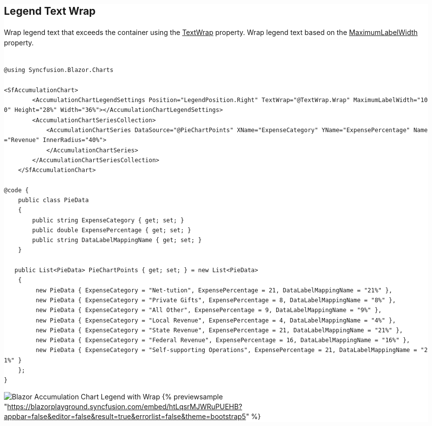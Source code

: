 ## Legend Text Wrap

Wrap legend text that exceeds the container using the [TextWrap](https://help.syncfusion.com/cr/blazor/Syncfusion.Blazor.Charts.AccumulationChartLegendSettings.html#Syncfusion_Blazor_Charts_AccumulationChartLegendSettings_TextWrap) property. Wrap legend text based on the [MaximumLabelWidth](https://help.syncfusion.com/cr/blazor/Syncfusion.Blazor.Charts.AccumulationChartLegendSettings.html#Syncfusion_Blazor_Charts_AccumulationChartLegendSettings_MaximumLabelWidth) property.

```cshtml

@using Syncfusion.Blazor.Charts

<SfAccumulationChart>
        <AccumulationChartLegendSettings Position="LegendPosition.Right" TextWrap="@TextWrap.Wrap" MaximumLabelWidth="100" Height="28%" Width="36%"></AccumulationChartLegendSettings>
        <AccumulationChartSeriesCollection>
            <AccumulationChartSeries DataSource="@PieChartPoints" XName="ExpenseCategory" YName="ExpensePercentage" Name="Revenue" InnerRadius="40%">
            </AccumulationChartSeries>
        </AccumulationChartSeriesCollection>
    </SfAccumulationChart>

@code {
    public class PieData
    {
        public string ExpenseCategory { get; set; }
        public double ExpensePercentage { get; set; }
        public string DataLabelMappingName { get; set; }
    }

   public List<PieData> PieChartPoints { get; set; } = new List<PieData>
    {
         new PieData { ExpenseCategory = "Net-tution", ExpensePercentage = 21, DataLabelMappingName = "21%" },
         new PieData { ExpenseCategory = "Private Gifts", ExpensePercentage = 8, DataLabelMappingName = "8%" },
         new PieData { ExpenseCategory = "All Other", ExpensePercentage = 9, DataLabelMappingName = "9%" },
         new PieData { ExpenseCategory = "Local Revenue", ExpensePercentage = 4, DataLabelMappingName = "4%" },
         new PieData { ExpenseCategory = "State Revenue", ExpensePercentage = 21, DataLabelMappingName = "21%" },
         new PieData { ExpenseCategory = "Federal Revenue", ExpensePercentage = 16, DataLabelMappingName = "16%" },
         new PieData { ExpenseCategory = "Self-supporting Operations", ExpensePercentage = 21, DataLabelMappingName = "21%" }
    };
}

```

![Blazor Accumulation Chart Legend with Wrap](images/legend/blazor-accumulation-chart-legend-wrap.png)
{% previewsample "https://blazorplayground.syncfusion.com/embed/htLqsrMJWRuPUEHB?appbar=false&editor=false&result=true&errorlist=false&theme=bootstrap5" %}
